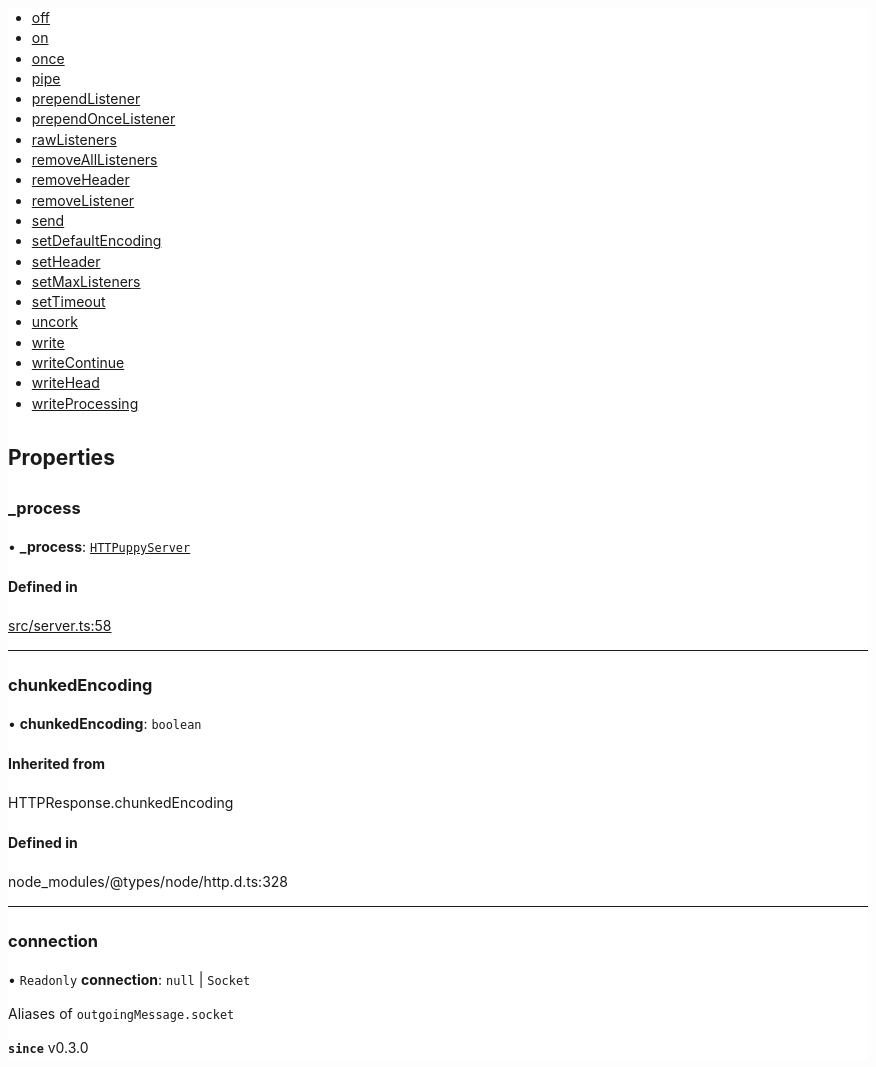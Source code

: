 - [off](useServer.HTTPuppyResponse.md#off)
- [on](useServer.HTTPuppyResponse.md#on)
- [once](useServer.HTTPuppyResponse.md#once)
- [pipe](useServer.HTTPuppyResponse.md#pipe)
- [prependListener](useServer.HTTPuppyResponse.md#prependlistener)
- [prependOnceListener](useServer.HTTPuppyResponse.md#prependoncelistener)
- [rawListeners](useServer.HTTPuppyResponse.md#rawlisteners)
- [removeAllListeners](useServer.HTTPuppyResponse.md#removealllisteners)
- [removeHeader](useServer.HTTPuppyResponse.md#removeheader)
- [removeListener](useServer.HTTPuppyResponse.md#removelistener)
- [send](useServer.HTTPuppyResponse.md#send)
- [setDefaultEncoding](useServer.HTTPuppyResponse.md#setdefaultencoding)
- [setHeader](useServer.HTTPuppyResponse.md#setheader)
- [setMaxListeners](useServer.HTTPuppyResponse.md#setmaxlisteners)
- [setTimeout](useServer.HTTPuppyResponse.md#settimeout)
- [uncork](useServer.HTTPuppyResponse.md#uncork)
- [write](useServer.HTTPuppyResponse.md#write)
- [writeContinue](useServer.HTTPuppyResponse.md#writecontinue)
- [writeHead](useServer.HTTPuppyResponse.md#writehead)
- [writeProcessing](useServer.HTTPuppyResponse.md#writeprocessing)

## Properties

### \_process

• **\_process**: [`HTTPuppyServer`](useServer.HTTPuppyServer.md)

#### Defined in

[src/server.ts:58](https://github.com/abschill/httpuppy/blob/60143b3/src/server.ts#L58)

___

### chunkedEncoding

• **chunkedEncoding**: `boolean`

#### Inherited from

HTTPResponse.chunkedEncoding

#### Defined in

node_modules/@types/node/http.d.ts:328

___

### connection

• `Readonly` **connection**: ``null`` \| `Socket`

Aliases of `outgoingMessage.socket`

**`since`** v0.3.0
